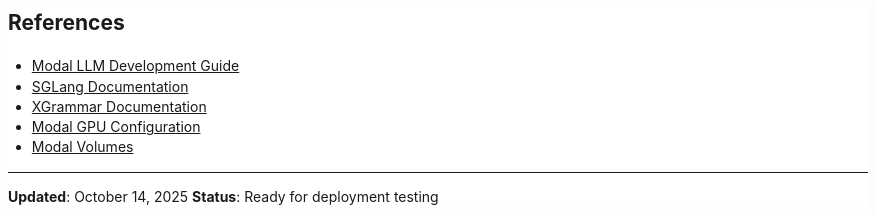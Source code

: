 
## References

- [Modal LLM Development Guide](https://modal.com/docs/guide/developing-with-llms)
- [SGLang Documentation](https://docs.sglang.ai)
- [XGrammar Documentation](https://xgrammar.mlc.ai)
- [Modal GPU Configuration](https://modal.com/docs/guide/gpu)
- [Modal Volumes](https://modal.com/docs/guide/volumes)

---

**Updated**: October 14, 2025
**Status**: Ready for deployment testing
